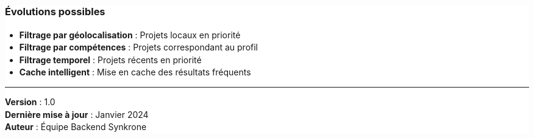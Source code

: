 ### Évolutions possibles
- **Filtrage par géolocalisation** : Projets locaux en priorité
- **Filtrage par compétences** : Projets correspondant au profil
- **Filtrage temporel** : Projets récents en priorité
- **Cache intelligent** : Mise en cache des résultats fréquents

---

**Version** : 1.0  
**Dernière mise à jour** : Janvier 2024  
**Auteur** : Équipe Backend Synkrone
